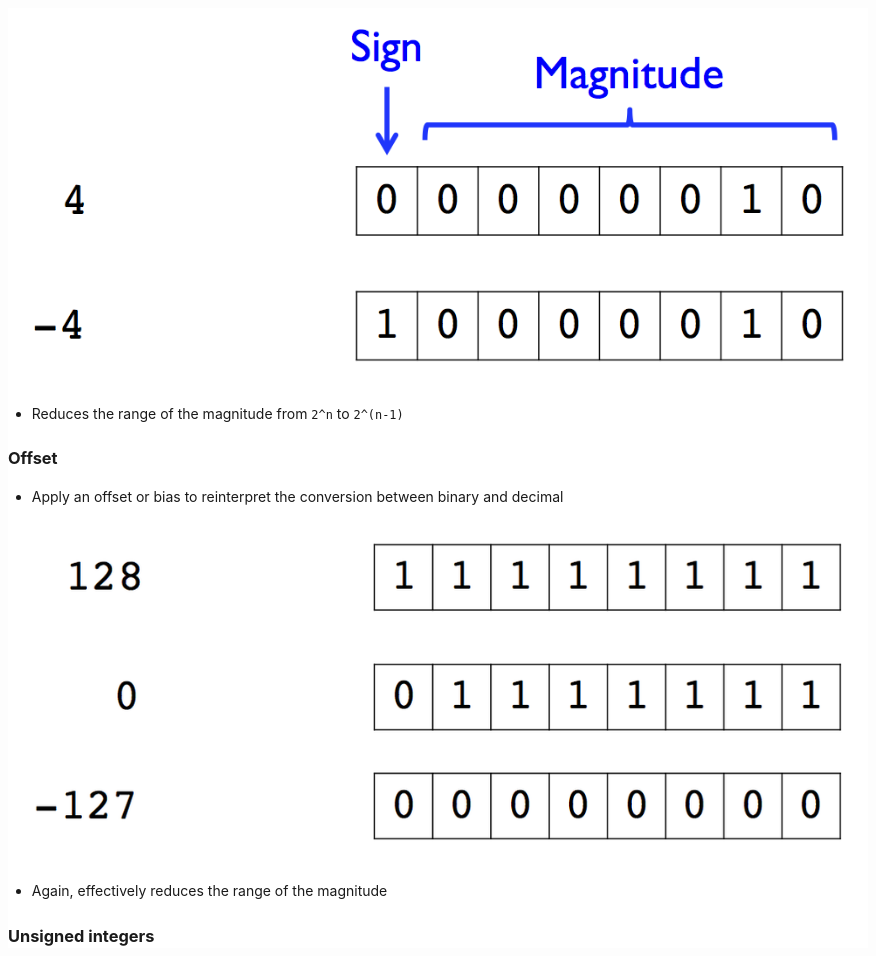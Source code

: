 ![lecture-10/fig/sign-bit.png](lecture-10/fig/sign-bit.png)

* Reduces the range of the magnitude from `2^n` to `2^(n-1)`

### Offset

* Apply an offset or bias to reinterpret the conversion between binary and
decimal

![lecture-10/fig/sign-offset.png](lecture-10/fig/sign-offset.png)

* Again, effectively reduces the range of the magnitude


### Unsigned integers
